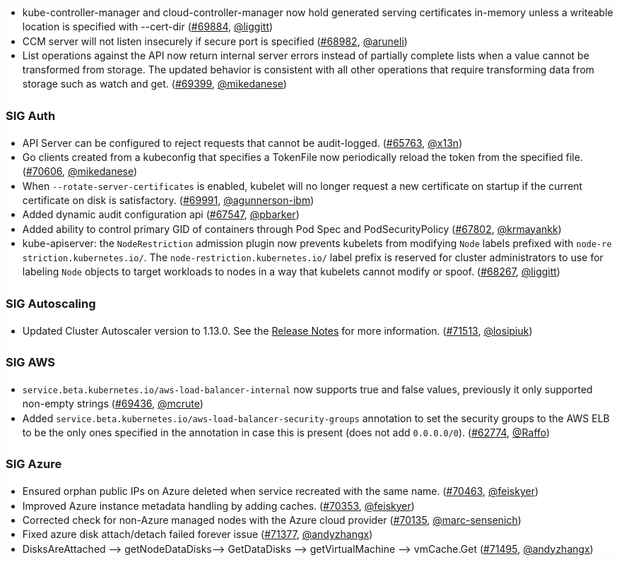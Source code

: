 - kube-controller-manager and cloud-controller-manager now hold generated serving certificates in-memory unless a writeable location is specified with --cert-dir ([#69884](https://github.com/kubernetes/kubernetes/pull/69884), [@liggitt](https://github.com/liggitt))
- CCM server will not listen insecurely if secure port is specified ([#68982](https://github.com/kubernetes/kubernetes/pull/68982), [@aruneli](https://github.com/aruneli))
- List operations against the API now return internal server errors instead of partially complete lists when a value cannot be transformed from storage. The updated behavior is consistent with all other operations that require transforming data from storage such as watch and get. ([#69399](https://github.com/kubernetes/kubernetes/pull/69399), [@mikedanese](https://github.com/mikedanese))

### SIG Auth

- API Server can be configured to reject requests that cannot be audit-logged. ([#65763](https://github.com/kubernetes/kubernetes/pull/65763), [@x13n](https://github.com/x13n))
- Go clients created from a kubeconfig that specifies a TokenFile now periodically reload the token from the specified file. ([#70606](https://github.com/kubernetes/kubernetes/pull/70606), [@mikedanese](https://github.com/mikedanese))
- When `--rotate-server-certificates` is enabled, kubelet will no longer request a new certificate on startup if the current certificate on disk is satisfactory. ([#69991](https://github.com/kubernetes/kubernetes/pull/69991), [@agunnerson-ibm](https://github.com/agunnerson-ibm))
- Added dynamic audit configuration api ([#67547](https://github.com/kubernetes/kubernetes/pull/67547), [@pbarker](https://github.com/pbarker))
- Added ability to control primary GID of containers through Pod Spec and PodSecurityPolicy ([#67802](https://github.com/kubernetes/kubernetes/pull/67802), [@krmayankk](https://github.com/krmayankk))
- kube-apiserver: the `NodeRestriction` admission plugin now prevents kubelets from modifying `Node` labels prefixed with `node-restriction.kubernetes.io/`. The `node-restriction.kubernetes.io/` label prefix is reserved for cluster administrators to use for labeling `Node` objects to target workloads to nodes in a way that kubelets cannot modify or spoof. ([#68267](https://github.com/kubernetes/kubernetes/pull/68267), [@liggitt](https://github.com/liggitt))

### SIG Autoscaling

- Updated Cluster Autoscaler version to 1.13.0. See the [Release Notes](https://github.com/kubernetes/autoscaler/releases/tag/cluster-autoscaler-1.13.0) for more information. ([#71513](https://github.com/kubernetes/kubernetes/pull/71513), [@losipiuk](https://github.com/losipiuk))

### SIG AWS

- `service.beta.kubernetes.io/aws-load-balancer-internal` now supports true and false values, previously it only supported non-empty strings ([#69436](https://github.com/kubernetes/kubernetes/pull/69436), [@mcrute](https://github.com/mcrute))
- Added `service.beta.kubernetes.io/aws-load-balancer-security-groups` annotation to set the security groups to the AWS ELB to be the only ones specified in the annotation in case this is present (does not add `0.0.0.0/0`).  ([#62774](https://github.com/kubernetes/kubernetes/pull/62774), [@Raffo](https://github.com/Raffo))

### SIG Azure

- Ensured orphan public IPs on Azure deleted when service recreated with the same name. ([#70463](https://github.com/kubernetes/kubernetes/pull/70463), [@feiskyer](https://github.com/feiskyer))
- Improved Azure instance metadata handling by adding caches. ([#70353](https://github.com/kubernetes/kubernetes/pull/70353), [@feiskyer](https://github.com/feiskyer))
- Corrected check for non-Azure managed nodes with the Azure cloud provider ([#70135](https://github.com/kubernetes/kubernetes/pull/70135), [@marc-sensenich](https://github.com/marc-sensenich))
- Fixed azure disk attach/detach failed forever issue ([#71377](https://github.com/kubernetes/kubernetes/pull/71377), [@andyzhangx](https://github.com/andyzhangx))
- DisksAreAttached --> getNodeDataDisks--> GetDataDisks --> getVirtualMachine --> vmCache.Get ([#71495](https://github.com/kubernetes/kubernetes/pull/71495), [@andyzhangx](https://github.com/andyzhangx))
